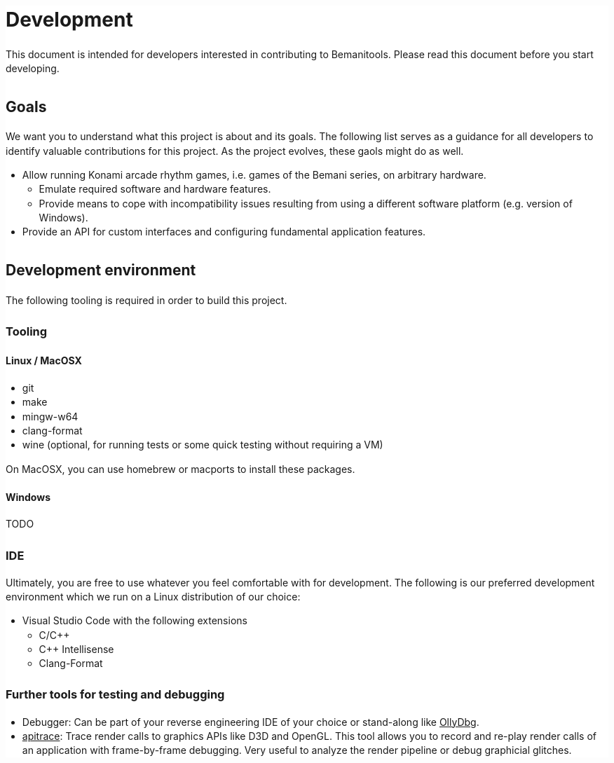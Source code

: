# Development

This document is intended for developers interested in contributing to Bemanitools. Please read this
document before you start developing.

## Goals

We want you to understand what this project is about and its goals. The following list serves as a
guidance for all developers to identify valuable contributions for this project. As the project
evolves, these gaols might do as well.

- Allow running Konami arcade rhythm games, i.e. games of the Bemani series, on arbitrary hardware.
  - Emulate required software and hardware features.
  - Provide means to cope with incompatibility issues resulting from using a different software
    platform (e.g. version of Windows).
- Provide an API for custom interfaces and configuring fundamental application features.

## Development environment

The following tooling is required in order to build this project.

### Tooling

#### Linux / MacOSX

- git
- make
- mingw-w64
- clang-format
- wine (optional, for running tests or some quick testing without requiring a VM)

On MacOSX, you can use homebrew or macports to install these packages.

#### Windows

TODO

### IDE

Ultimately, you are free to use whatever you feel comfortable with for development. The following is
our preferred development environment which we run on a Linux distribution of our choice:

- Visual Studio Code with the following extensions
  - C/C++
  - C++ Intellisense
  - Clang-Format

### Further tools for testing and debugging

- Debugger: Can be part of your reverse engineering IDE of your choice or stand-along like
  [OllyDbg](http://www.ollydbg.de/).
- [apitrace](https://apitrace.github.io/): Trace render calls to graphics APIs like D3D and OpenGL.
  This tool allows you to record and re-play render calls of an application with frame-by-frame
  debugging. Very useful to analyze the render pipeline or debug graphicial glitches.
